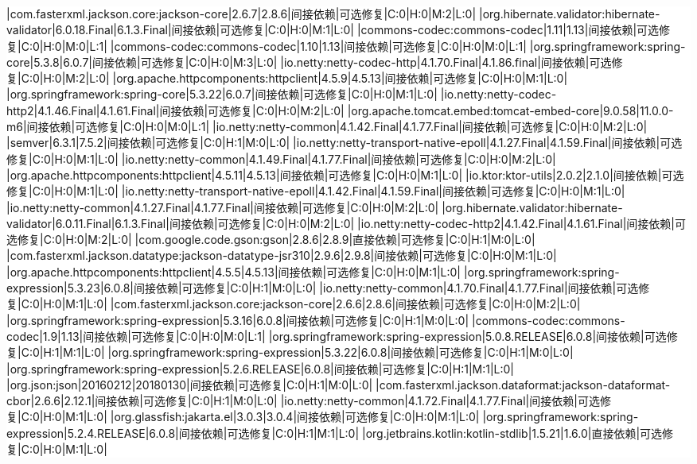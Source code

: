|com.fasterxml.jackson.core:jackson-core|2.6.7|2.8.6|间接依赖|可选修复|C:0|H:0|M:2|L:0|
|org.hibernate.validator:hibernate-validator|6.0.18.Final|6.1.3.Final|间接依赖|可选修复|C:0|H:0|M:1|L:0|
|commons-codec:commons-codec|1.11|1.13|间接依赖|可选修复|C:0|H:0|M:0|L:1|
|commons-codec:commons-codec|1.10|1.13|间接依赖|可选修复|C:0|H:0|M:0|L:1|
|org.springframework:spring-core|5.3.8|6.0.7|间接依赖|可选修复|C:0|H:0|M:3|L:0|
|io.netty:netty-codec-http|4.1.70.Final|4.1.86.final|间接依赖|可选修复|C:0|H:0|M:2|L:0|
|org.apache.httpcomponents:httpclient|4.5.9|4.5.13|间接依赖|可选修复|C:0|H:0|M:1|L:0|
|org.springframework:spring-core|5.3.22|6.0.7|间接依赖|可选修复|C:0|H:0|M:1|L:0|
|io.netty:netty-codec-http2|4.1.46.Final|4.1.61.Final|间接依赖|可选修复|C:0|H:0|M:2|L:0|
|org.apache.tomcat.embed:tomcat-embed-core|9.0.58|11.0.0-m6|间接依赖|可选修复|C:0|H:0|M:0|L:1|
|io.netty:netty-common|4.1.42.Final|4.1.77.Final|间接依赖|可选修复|C:0|H:0|M:2|L:0|
|semver|6.3.1|7.5.2|间接依赖|可选修复|C:0|H:1|M:0|L:0|
|io.netty:netty-transport-native-epoll|4.1.27.Final|4.1.59.Final|间接依赖|可选修复|C:0|H:0|M:1|L:0|
|io.netty:netty-common|4.1.49.Final|4.1.77.Final|间接依赖|可选修复|C:0|H:0|M:2|L:0|
|org.apache.httpcomponents:httpclient|4.5.11|4.5.13|间接依赖|可选修复|C:0|H:0|M:1|L:0|
|io.ktor:ktor-utils|2.0.2|2.1.0|间接依赖|可选修复|C:0|H:0|M:1|L:0|
|io.netty:netty-transport-native-epoll|4.1.42.Final|4.1.59.Final|间接依赖|可选修复|C:0|H:0|M:1|L:0|
|io.netty:netty-common|4.1.27.Final|4.1.77.Final|间接依赖|可选修复|C:0|H:0|M:2|L:0|
|org.hibernate.validator:hibernate-validator|6.0.11.Final|6.1.3.Final|间接依赖|可选修复|C:0|H:0|M:2|L:0|
|io.netty:netty-codec-http2|4.1.42.Final|4.1.61.Final|间接依赖|可选修复|C:0|H:0|M:2|L:0|
|com.google.code.gson:gson|2.8.6|2.8.9|直接依赖|可选修复|C:0|H:1|M:0|L:0|
|com.fasterxml.jackson.datatype:jackson-datatype-jsr310|2.9.6|2.9.8|间接依赖|可选修复|C:0|H:0|M:1|L:0|
|org.apache.httpcomponents:httpclient|4.5.5|4.5.13|间接依赖|可选修复|C:0|H:0|M:1|L:0|
|org.springframework:spring-expression|5.3.23|6.0.8|间接依赖|可选修复|C:0|H:1|M:0|L:0|
|io.netty:netty-common|4.1.70.Final|4.1.77.Final|间接依赖|可选修复|C:0|H:0|M:1|L:0|
|com.fasterxml.jackson.core:jackson-core|2.6.6|2.8.6|间接依赖|可选修复|C:0|H:0|M:2|L:0|
|org.springframework:spring-expression|5.3.16|6.0.8|间接依赖|可选修复|C:0|H:1|M:0|L:0|
|commons-codec:commons-codec|1.9|1.13|间接依赖|可选修复|C:0|H:0|M:0|L:1|
|org.springframework:spring-expression|5.0.8.RELEASE|6.0.8|间接依赖|可选修复|C:0|H:1|M:1|L:0|
|org.springframework:spring-expression|5.3.22|6.0.8|间接依赖|可选修复|C:0|H:1|M:0|L:0|
|org.springframework:spring-expression|5.2.6.RELEASE|6.0.8|间接依赖|可选修复|C:0|H:1|M:1|L:0|
|org.json:json|20160212|20180130|间接依赖|可选修复|C:0|H:1|M:0|L:0|
|com.fasterxml.jackson.dataformat:jackson-dataformat-cbor|2.6.6|2.12.1|间接依赖|可选修复|C:0|H:1|M:0|L:0|
|io.netty:netty-common|4.1.72.Final|4.1.77.Final|间接依赖|可选修复|C:0|H:0|M:1|L:0|
|org.glassfish:jakarta.el|3.0.3|3.0.4|间接依赖|可选修复|C:0|H:0|M:1|L:0|
|org.springframework:spring-expression|5.2.4.RELEASE|6.0.8|间接依赖|可选修复|C:0|H:1|M:1|L:0|
|org.jetbrains.kotlin:kotlin-stdlib|1.5.21|1.6.0|直接依赖|可选修复|C:0|H:0|M:1|L:0|